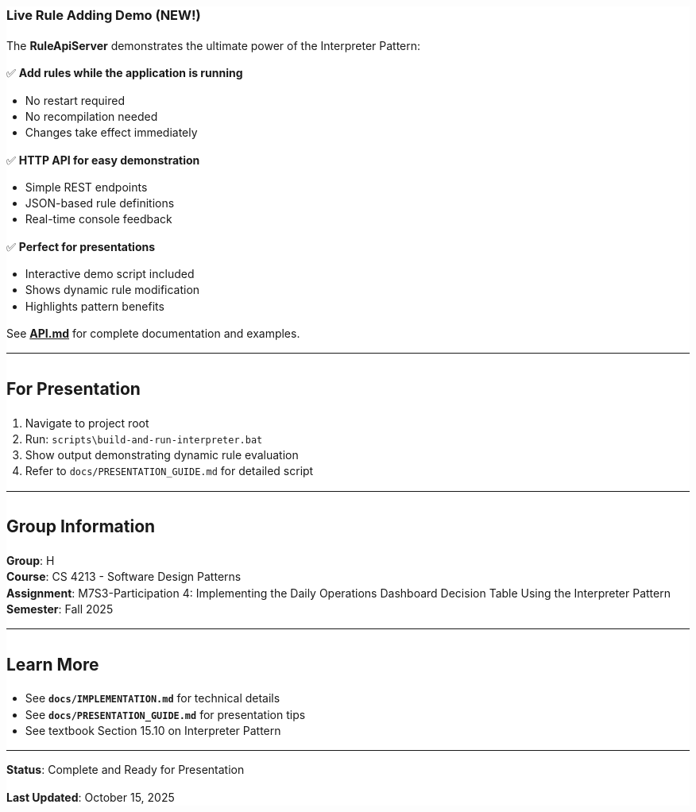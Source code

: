 ### Live Rule Adding Demo (NEW!)

The **RuleApiServer** demonstrates the ultimate power of the Interpreter Pattern:

✅ **Add rules while the application is running**
- No restart required
- No recompilation needed
- Changes take effect immediately

✅ **HTTP API for easy demonstration**
- Simple REST endpoints
- JSON-based rule definitions
- Real-time console feedback

✅ **Perfect for presentations**
- Interactive demo script included
- Shows dynamic rule modification
- Highlights pattern benefits

See **[API.md](API.md)** for complete documentation and examples.

---

## For Presentation

1. Navigate to project root
2. Run: `scripts\build-and-run-interpreter.bat`
3. Show output demonstrating dynamic rule evaluation
4. Refer to `docs/PRESENTATION_GUIDE.md` for detailed script

---

## Group Information

**Group**: H  
**Course**: CS 4213 - Software Design Patterns  
**Assignment**: M7S3-Participation 4: Implementing the Daily Operations Dashboard Decision Table Using the Interpreter Pattern \
**Semester**: Fall 2025

---

## Learn More

- See **`docs/IMPLEMENTATION.md`** for technical details
- See **`docs/PRESENTATION_GUIDE.md`** for presentation tips
- See textbook Section 15.10 on Interpreter Pattern

---

**Status**: Complete and Ready for Presentation

**Last Updated**: October 15, 2025

